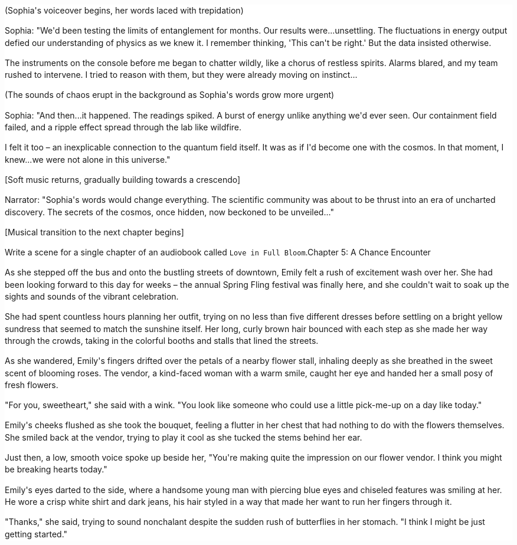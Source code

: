 (Sophia's voiceover begins, her words laced with trepidation)

Sophia: "We'd been testing the limits of entanglement for months. Our results were...unsettling. The fluctuations in energy output defied our understanding of physics as we knew it. I remember thinking, 'This can't be right.' But the data insisted otherwise.

The instruments on the console before me began to chatter wildly, like a chorus of restless spirits. Alarms blared, and my team rushed to intervene. I tried to reason with them, but they were already moving on instinct...

(The sounds of chaos erupt in the background as Sophia's words grow more urgent)

Sophia: "And then...it happened. The readings spiked. A burst of energy unlike anything we'd ever seen. Our containment field failed, and a ripple effect spread through the lab like wildfire.

I felt it too – an inexplicable connection to the quantum field itself. It was as if I'd become one with the cosmos. In that moment, I knew...we were not alone in this universe."

[Soft music returns, gradually building towards a crescendo]

Narrator: "Sophia's words would change everything. The scientific community was about to be thrust into an era of uncharted discovery. The secrets of the cosmos, once hidden, now beckoned to be unveiled..."

[Musical transition to the next chapter begins]<end>

Write a scene for a single chapter of an audiobook called `Love in Full Bloom`.<start>Chapter 5: A Chance Encounter

As she stepped off the bus and onto the bustling streets of downtown, Emily felt a rush of excitement wash over her. She had been looking forward to this day for weeks – the annual Spring Fling festival was finally here, and she couldn't wait to soak up the sights and sounds of the vibrant celebration.

She had spent countless hours planning her outfit, trying on no less than five different dresses before settling on a bright yellow sundress that seemed to match the sunshine itself. Her long, curly brown hair bounced with each step as she made her way through the crowds, taking in the colorful booths and stalls that lined the streets.

As she wandered, Emily's fingers drifted over the petals of a nearby flower stall, inhaling deeply as she breathed in the sweet scent of blooming roses. The vendor, a kind-faced woman with a warm smile, caught her eye and handed her a small posy of fresh flowers.

"For you, sweetheart," she said with a wink. "You look like someone who could use a little pick-me-up on a day like today."

Emily's cheeks flushed as she took the bouquet, feeling a flutter in her chest that had nothing to do with the flowers themselves. She smiled back at the vendor, trying to play it cool as she tucked the stems behind her ear.

Just then, a low, smooth voice spoke up beside her, "You're making quite the impression on our flower vendor. I think you might be breaking hearts today."

Emily's eyes darted to the side, where a handsome young man with piercing blue eyes and chiseled features was smiling at her. He wore a crisp white shirt and dark jeans, his hair styled in a way that made her want to run her fingers through it.

"Thanks," she said, trying to sound nonchalant despite the sudden rush of butterflies in her stomach. "I think I might be just getting started."
